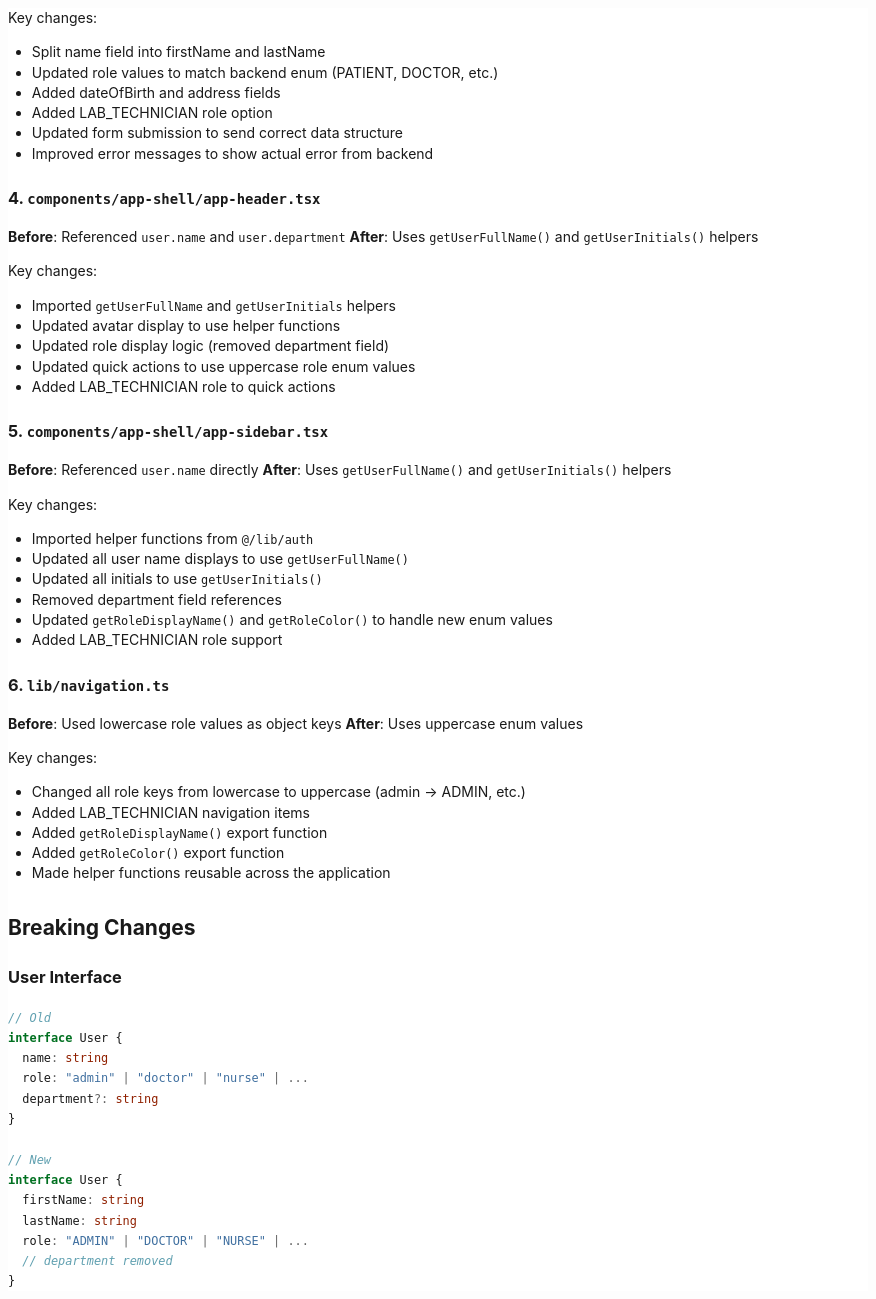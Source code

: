 Key changes:
- Split name field into firstName and lastName
- Updated role values to match backend enum (PATIENT, DOCTOR, etc.)
- Added dateOfBirth and address fields
- Added LAB_TECHNICIAN role option
- Updated form submission to send correct data structure
- Improved error messages to show actual error from backend

### 4. `components/app-shell/app-header.tsx`
**Before**: Referenced `user.name` and `user.department`
**After**: Uses `getUserFullName()` and `getUserInitials()` helpers

Key changes:
- Imported `getUserFullName` and `getUserInitials` helpers
- Updated avatar display to use helper functions
- Updated role display logic (removed department field)
- Updated quick actions to use uppercase role enum values
- Added LAB_TECHNICIAN role to quick actions

### 5. `components/app-shell/app-sidebar.tsx`
**Before**: Referenced `user.name` directly
**After**: Uses `getUserFullName()` and `getUserInitials()` helpers

Key changes:
- Imported helper functions from `@/lib/auth`
- Updated all user name displays to use `getUserFullName()`
- Updated all initials to use `getUserInitials()`
- Removed department field references
- Updated `getRoleDisplayName()` and `getRoleColor()` to handle new enum values
- Added LAB_TECHNICIAN role support

### 6. `lib/navigation.ts`
**Before**: Used lowercase role values as object keys
**After**: Uses uppercase enum values

Key changes:
- Changed all role keys from lowercase to uppercase (admin → ADMIN, etc.)
- Added LAB_TECHNICIAN navigation items
- Added `getRoleDisplayName()` export function
- Added `getRoleColor()` export function
- Made helper functions reusable across the application

## Breaking Changes

### User Interface
```typescript
// Old
interface User {
  name: string
  role: "admin" | "doctor" | "nurse" | ...
  department?: string
}

// New
interface User {
  firstName: string
  lastName: string
  role: "ADMIN" | "DOCTOR" | "NURSE" | ...
  // department removed
}
```
